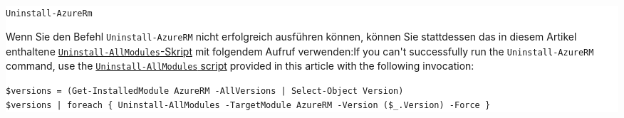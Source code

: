 ```powershell-interactive
Uninstall-AzureRm
```

<span data-ttu-id="1d3b8-157">Wenn Sie den Befehl `Uninstall-AzureRM` nicht erfolgreich ausführen können, können Sie stattdessen das in diesem Artikel enthaltene [`Uninstall-AllModules`-Skript](#uninstall-script) mit folgendem Aufruf verwenden:</span><span class="sxs-lookup"><span data-stu-id="1d3b8-157">If you can't successfully run the `Uninstall-AzureRM` command, use the [`Uninstall-AllModules` script](#uninstall-script) provided in this article with the following invocation:</span></span>

```powershell-interactive
$versions = (Get-InstalledModule AzureRM -AllVersions | Select-Object Version)
$versions | foreach { Uninstall-AllModules -TargetModule AzureRM -Version ($_.Version) -Force }
```